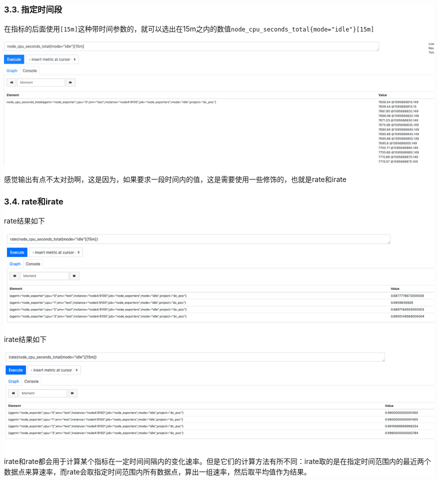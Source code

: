 ### 3.3. 指定时间段

在指标的后面使用`[15m]`这种带时间参数的，就可以选出在15m之内的数值`node_cpu_seconds_total{mode="idle"}[15m]`

![image-20200725222943122](/pages/keynotes/L4_architect/2_monitoring/pics/7_complex_query/image-20200725222943122.png)

感觉输出有点不太对劲啊，这是因为，如果要求一段时间内的值，这是需要使用一些修饰的，也就是rate和irate

### 3.4. rate和irate

rate结果如下

![image-20200725223103669](/pages/keynotes/L4_architect/2_monitoring/pics/7_complex_query/image-20200725223103669.png)

irate结果如下

![image-20200725223125141](/pages/keynotes/L4_architect/2_monitoring/pics/7_complex_query/image-20200725223125141.png)

irate和rate都会用于计算某个指标在一定时间间隔内的变化速率。但是它们的计算方法有所不同：irate取的是在指定时间范围内的最近两个数据点来算速率，而rate会取指定时间范围内所有数据点，算出一组速率，然后取平均值作为结果。

